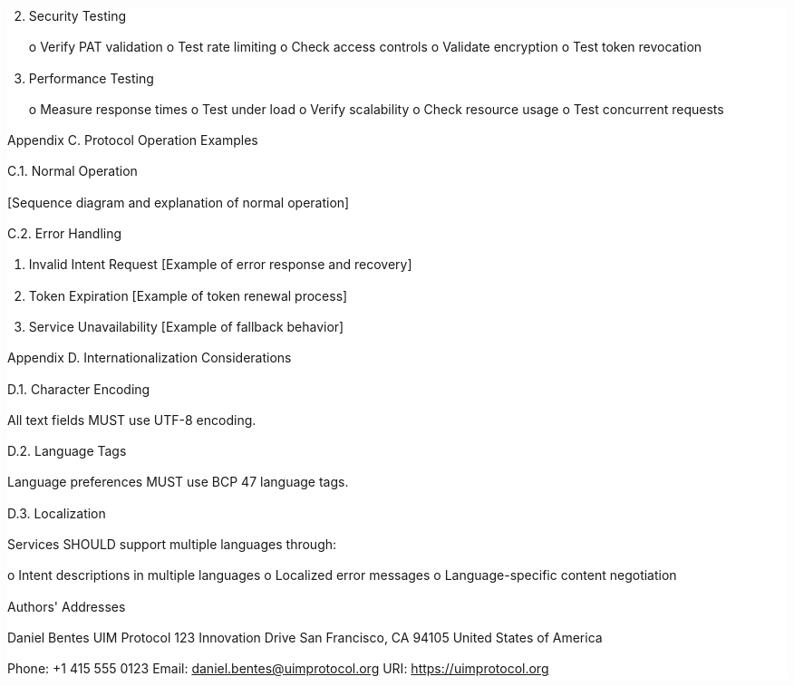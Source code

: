    2. Security Testing

      o  Verify PAT validation
      o  Test rate limiting
      o  Check access controls
      o  Validate encryption
      o  Test token revocation

   3. Performance Testing

      o  Measure response times
      o  Test under load
      o  Verify scalability
      o  Check resource usage
      o  Test concurrent requests

Appendix C. Protocol Operation Examples

C.1. Normal Operation

   [Sequence diagram and explanation of normal operation]

C.2. Error Handling

   1. Invalid Intent Request
      [Example of error response and recovery]

   2. Token Expiration
      [Example of token renewal process]

   3. Service Unavailability
      [Example of fallback behavior]

Appendix D. Internationalization Considerations

D.1. Character Encoding

   All text fields MUST use UTF-8 encoding.

D.2. Language Tags

   Language preferences MUST use BCP 47 language tags.

D.3. Localization

   Services SHOULD support multiple languages through:

   o  Intent descriptions in multiple languages
   o  Localized error messages
   o  Language-specific content negotiation

Authors' Addresses

   Daniel Bentes
   UIM Protocol
   123 Innovation Drive
   San Francisco, CA 94105
   United States of America

   Phone: +1 415 555 0123
   Email: daniel.bentes@uimprotocol.org
   URI:   https://uimprotocol.org
